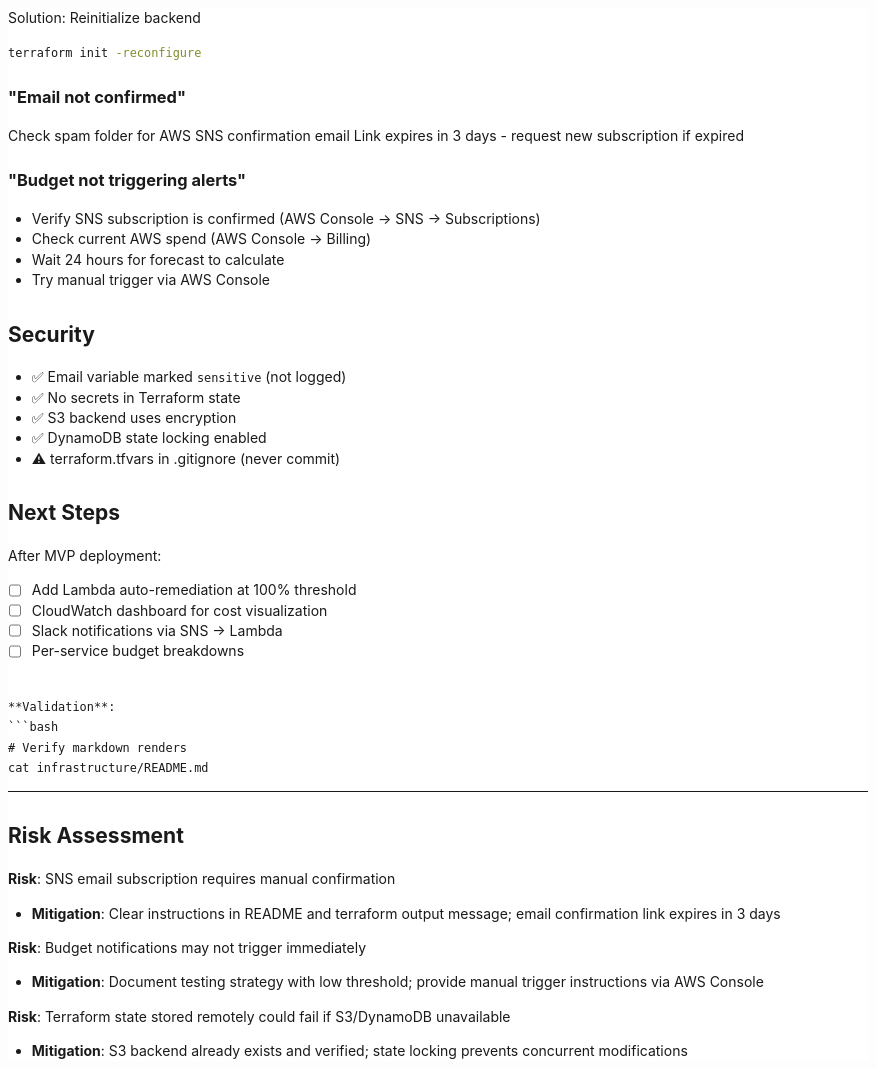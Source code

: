 Solution: Reinitialize backend
```bash
terraform init -reconfigure
```

### "Email not confirmed"

Check spam folder for AWS SNS confirmation email
Link expires in 3 days - request new subscription if expired

### "Budget not triggering alerts"

- Verify SNS subscription is confirmed (AWS Console → SNS → Subscriptions)
- Check current AWS spend (AWS Console → Billing)
- Wait 24 hours for forecast to calculate
- Try manual trigger via AWS Console

## Security

- ✅ Email variable marked `sensitive` (not logged)
- ✅ No secrets in Terraform state
- ✅ S3 backend uses encryption
- ✅ DynamoDB state locking enabled
- ⚠️ terraform.tfvars in .gitignore (never commit)

## Next Steps

After MVP deployment:
- [ ] Add Lambda auto-remediation at 100% threshold
- [ ] CloudWatch dashboard for cost visualization
- [ ] Slack notifications via SNS → Lambda
- [ ] Per-service budget breakdowns
```

**Validation**:
```bash
# Verify markdown renders
cat infrastructure/README.md
```

---

## Risk Assessment

**Risk**: SNS email subscription requires manual confirmation
- **Mitigation**: Clear instructions in README and terraform output message; email confirmation link expires in 3 days

**Risk**: Budget notifications may not trigger immediately
- **Mitigation**: Document testing strategy with low threshold; provide manual trigger instructions via AWS Console

**Risk**: Terraform state stored remotely could fail if S3/DynamoDB unavailable
- **Mitigation**: S3 backend already exists and verified; state locking prevents concurrent modifications
